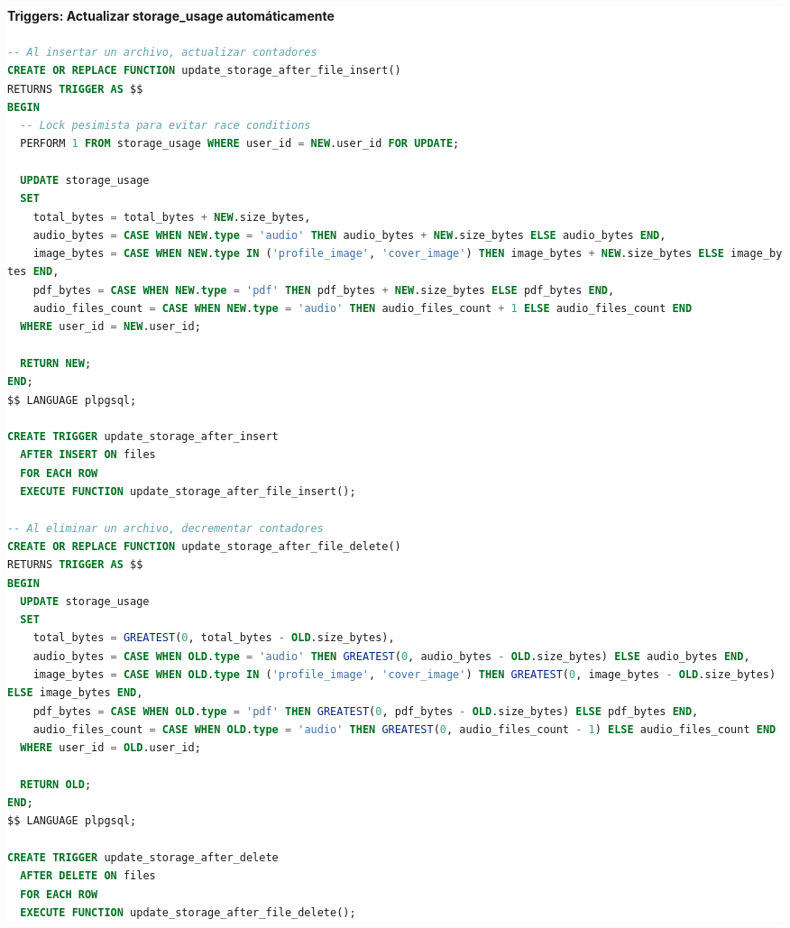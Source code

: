 #### Triggers: Actualizar storage_usage automáticamente

```sql
-- Al insertar un archivo, actualizar contadores
CREATE OR REPLACE FUNCTION update_storage_after_file_insert()
RETURNS TRIGGER AS $$
BEGIN
  -- Lock pesimista para evitar race conditions
  PERFORM 1 FROM storage_usage WHERE user_id = NEW.user_id FOR UPDATE;

  UPDATE storage_usage
  SET
    total_bytes = total_bytes + NEW.size_bytes,
    audio_bytes = CASE WHEN NEW.type = 'audio' THEN audio_bytes + NEW.size_bytes ELSE audio_bytes END,
    image_bytes = CASE WHEN NEW.type IN ('profile_image', 'cover_image') THEN image_bytes + NEW.size_bytes ELSE image_bytes END,
    pdf_bytes = CASE WHEN NEW.type = 'pdf' THEN pdf_bytes + NEW.size_bytes ELSE pdf_bytes END,
    audio_files_count = CASE WHEN NEW.type = 'audio' THEN audio_files_count + 1 ELSE audio_files_count END
  WHERE user_id = NEW.user_id;

  RETURN NEW;
END;
$$ LANGUAGE plpgsql;

CREATE TRIGGER update_storage_after_insert
  AFTER INSERT ON files
  FOR EACH ROW
  EXECUTE FUNCTION update_storage_after_file_insert();

-- Al eliminar un archivo, decrementar contadores
CREATE OR REPLACE FUNCTION update_storage_after_file_delete()
RETURNS TRIGGER AS $$
BEGIN
  UPDATE storage_usage
  SET
    total_bytes = GREATEST(0, total_bytes - OLD.size_bytes),
    audio_bytes = CASE WHEN OLD.type = 'audio' THEN GREATEST(0, audio_bytes - OLD.size_bytes) ELSE audio_bytes END,
    image_bytes = CASE WHEN OLD.type IN ('profile_image', 'cover_image') THEN GREATEST(0, image_bytes - OLD.size_bytes) ELSE image_bytes END,
    pdf_bytes = CASE WHEN OLD.type = 'pdf' THEN GREATEST(0, pdf_bytes - OLD.size_bytes) ELSE pdf_bytes END,
    audio_files_count = CASE WHEN OLD.type = 'audio' THEN GREATEST(0, audio_files_count - 1) ELSE audio_files_count END
  WHERE user_id = OLD.user_id;

  RETURN OLD;
END;
$$ LANGUAGE plpgsql;

CREATE TRIGGER update_storage_after_delete
  AFTER DELETE ON files
  FOR EACH ROW
  EXECUTE FUNCTION update_storage_after_file_delete();
```
